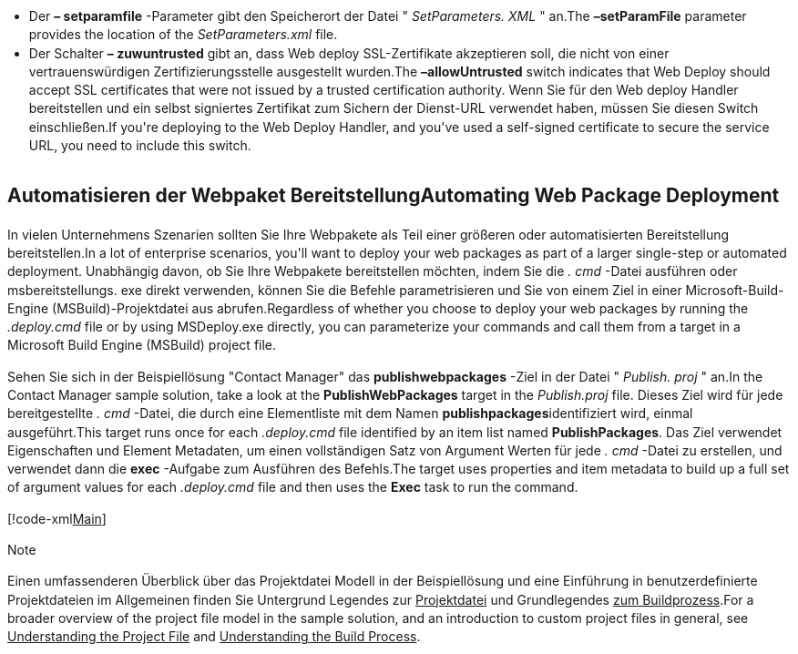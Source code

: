 - <span data-ttu-id="b1afb-217">Der **– setparamfile** -Parameter gibt den Speicherort der Datei " *SetParameters. XML* " an.</span><span class="sxs-lookup"><span data-stu-id="b1afb-217">The **–setParamFile** parameter provides the location of the *SetParameters.xml* file.</span></span>
- <span data-ttu-id="b1afb-218">Der Schalter **– zuwuntrusted** gibt an, dass Web deploy SSL-Zertifikate akzeptieren soll, die nicht von einer vertrauenswürdigen Zertifizierungsstelle ausgestellt wurden.</span><span class="sxs-lookup"><span data-stu-id="b1afb-218">The **–allowUntrusted** switch indicates that Web Deploy should accept SSL certificates that were not issued by a trusted certification authority.</span></span> <span data-ttu-id="b1afb-219">Wenn Sie für den Web deploy Handler bereitstellen und ein selbst signiertes Zertifikat zum Sichern der Dienst-URL verwendet haben, müssen Sie diesen Switch einschließen.</span><span class="sxs-lookup"><span data-stu-id="b1afb-219">If you're deploying to the Web Deploy Handler, and you've used a self-signed certificate to secure the service URL, you need to include this switch.</span></span>

## <a name="automating-web-package-deployment"></a><span data-ttu-id="b1afb-220">Automatisieren der Webpaket Bereitstellung</span><span class="sxs-lookup"><span data-stu-id="b1afb-220">Automating Web Package Deployment</span></span>

<span data-ttu-id="b1afb-221">In vielen Unternehmens Szenarien sollten Sie Ihre Webpakete als Teil einer größeren oder automatisierten Bereitstellung bereitstellen.</span><span class="sxs-lookup"><span data-stu-id="b1afb-221">In a lot of enterprise scenarios, you'll want to deploy your web packages as part of a larger single-step or automated deployment.</span></span> <span data-ttu-id="b1afb-222">Unabhängig davon, ob Sie Ihre Webpakete bereitstellen möchten, indem Sie die *. cmd* -Datei ausführen oder msbereitstellungs. exe direkt verwenden, können Sie die Befehle parametrisieren und Sie von einem Ziel in einer Microsoft-Build-Engine (MSBuild)-Projektdatei aus abrufen.</span><span class="sxs-lookup"><span data-stu-id="b1afb-222">Regardless of whether you choose to deploy your web packages by running the *.deploy.cmd* file or by using MSDeploy.exe directly, you can parameterize your commands and call them from a target in a Microsoft Build Engine (MSBuild) project file.</span></span>

<span data-ttu-id="b1afb-223">Sehen Sie sich in der Beispiellösung "Contact Manager" das **publishwebpackages** -Ziel in der Datei " *Publish. proj* " an.</span><span class="sxs-lookup"><span data-stu-id="b1afb-223">In the Contact Manager sample solution, take a look at the **PublishWebPackages** target in the *Publish.proj* file.</span></span> <span data-ttu-id="b1afb-224">Dieses Ziel wird für jede bereitgestellte *. cmd* -Datei, die durch eine Elementliste mit dem Namen **publishpackages**identifiziert wird, einmal ausgeführt.</span><span class="sxs-lookup"><span data-stu-id="b1afb-224">This target runs once for each *.deploy.cmd* file identified by an item list named **PublishPackages**.</span></span> <span data-ttu-id="b1afb-225">Das Ziel verwendet Eigenschaften und Element Metadaten, um einen vollständigen Satz von Argument Werten für jede *. cmd* -Datei zu erstellen, und verwendet dann die **exec** -Aufgabe zum Ausführen des Befehls.</span><span class="sxs-lookup"><span data-stu-id="b1afb-225">The target uses properties and item metadata to build up a full set of argument values for each *.deploy.cmd* file and then uses the **Exec** task to run the command.</span></span>

[!code-xml[Main](deploying-web-packages/samples/sample8.xml)]

> [!NOTE]
> <span data-ttu-id="b1afb-226">Einen umfassenderen Überblick über das Projektdatei Modell in der Beispiellösung und eine Einführung in benutzerdefinierte Projektdateien im Allgemeinen finden Sie Untergrund Legendes zur [Projektdatei](understanding-the-project-file.md) und Grundlegendes [zum Buildprozess](understanding-the-build-process.md).</span><span class="sxs-lookup"><span data-stu-id="b1afb-226">For a broader overview of the project file model in the sample solution, and an introduction to custom project files in general, see [Understanding the Project File](understanding-the-project-file.md) and [Understanding the Build Process](understanding-the-build-process.md).</span></span>
